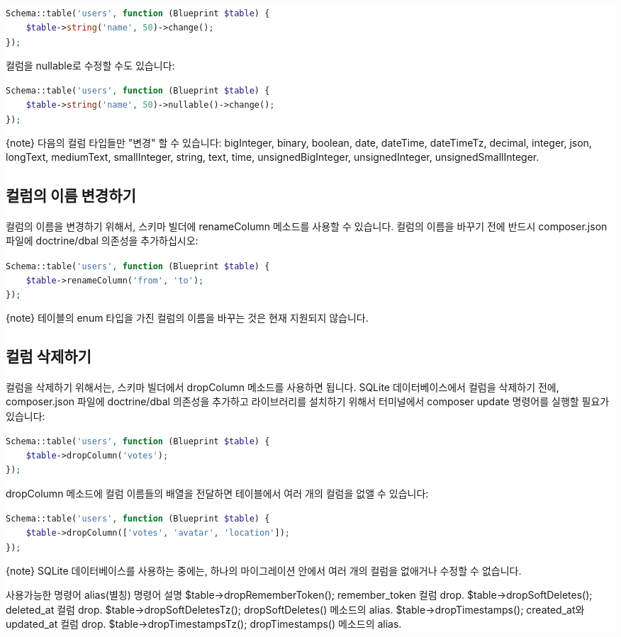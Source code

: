```php
Schema::table('users', function (Blueprint $table) {
    $table->string('name', 50)->change();
});
```

컬럼을 nullable로 수정할 수도 있습니다:

```php
Schema::table('users', function (Blueprint $table) {
    $table->string('name', 50)->nullable()->change();
});
```

{note} 다음의 컬럼 타입들만 "변경" 할 수 있습니다: 
bigInteger, binary, boolean, date, dateTime, dateTimeTz, decimal, integer, json, longText, mediumText, smallInteger, string, text, time, unsignedBigInteger, unsignedInteger, unsignedSmallInteger.


## 컬럼의 이름 변경하기
컬럼의 이름을 변경하기 위해서, 스키마 빌더에 renameColumn 메소드를 사용할 수 있습니다. 
컬럼의 이름을 바꾸기 전에 반드시 composer.json 파일에 doctrine/dbal 의존성을 추가하십시오:

```php
Schema::table('users', function (Blueprint $table) {
    $table->renameColumn('from', 'to');
});
```

{note} 
테이블의 enum 타입을 가진 컬럼의 이름을 바꾸는 것은 현재 지원되지 않습니다.

## 컬럼 삭제하기
컬럼을 삭제하기 위해서는, 스키마 빌더에서 dropColumn 메소드를 사용하면 됩니다. 
SQLite 데이터베이스에서 컬럼을 삭제하기 전에, composer.json 파일에 doctrine/dbal 의존성을 추가하고 
라이브러리를 설치하기 위해서 터미널에서 composer update 명령어를 실행할 필요가 있습니다:

```php
Schema::table('users', function (Blueprint $table) {
    $table->dropColumn('votes');
});
```

dropColumn 메소드에 컬럼 이름들의 배열을 전달하면 테이블에서 여러 개의 컬럼을 없앨 수 있습니다:

```php
Schema::table('users', function (Blueprint $table) {
    $table->dropColumn(['votes', 'avatar', 'location']);
});
```

{note} 
SQLite 데이터베이스를 사용하는 중에는, 하나의 마이그레이션 안에서 여러 개의 컬럼을 없애거나 수정할 수 없습니다.

사용가능한 명령어 alias(별칭)
명령어	설명
$table->dropRememberToken();	remember_token 컬럼 drop.
$table->dropSoftDeletes();	deleted_at 컬럼 drop.
$table->dropSoftDeletesTz();	dropSoftDeletes() 메소드의 alias.
$table->dropTimestamps();	created_at와 updated_at 컬럼 drop.
$table->dropTimestampsTz();	dropTimestamps() 메소드의 alias.
